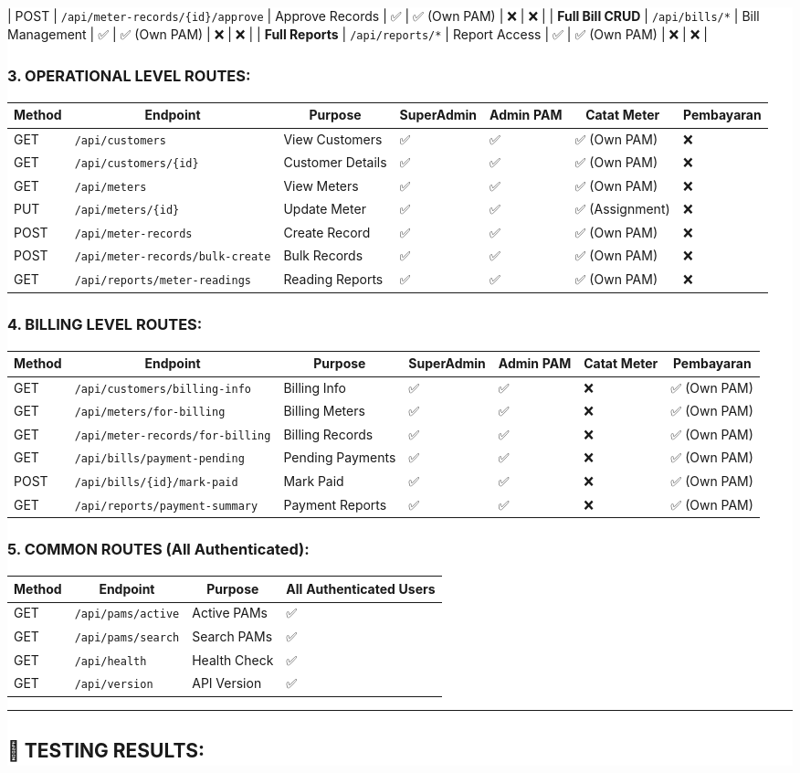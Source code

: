 | POST | `/api/meter-records/{id}/approve` | Approve Records | ✅ | ✅ (Own PAM) | ❌ | ❌ |
| **Full Bill CRUD** | `/api/bills/*` | Bill Management | ✅ | ✅ (Own PAM) | ❌ | ❌ |
| **Full Reports** | `/api/reports/*` | Report Access | ✅ | ✅ (Own PAM) | ❌ | ❌ |

### **3. OPERATIONAL LEVEL ROUTES:**
| Method | Endpoint | Purpose | SuperAdmin | Admin PAM | Catat Meter | Pembayaran |
|--------|----------|---------|------------|-----------|-------------|------------|
| GET | `/api/customers` | View Customers | ✅ | ✅ | ✅ (Own PAM) | ❌ |
| GET | `/api/customers/{id}` | Customer Details | ✅ | ✅ | ✅ (Own PAM) | ❌ |
| GET | `/api/meters` | View Meters | ✅ | ✅ | ✅ (Own PAM) | ❌ |
| PUT | `/api/meters/{id}` | Update Meter | ✅ | ✅ | ✅ (Assignment) | ❌ |
| POST | `/api/meter-records` | Create Record | ✅ | ✅ | ✅ (Own PAM) | ❌ |
| POST | `/api/meter-records/bulk-create` | Bulk Records | ✅ | ✅ | ✅ (Own PAM) | ❌ |
| GET | `/api/reports/meter-readings` | Reading Reports | ✅ | ✅ | ✅ (Own PAM) | ❌ |

### **4. BILLING LEVEL ROUTES:**
| Method | Endpoint | Purpose | SuperAdmin | Admin PAM | Catat Meter | Pembayaran |
|--------|----------|---------|------------|-----------|-------------|------------|
| GET | `/api/customers/billing-info` | Billing Info | ✅ | ✅ | ❌ | ✅ (Own PAM) |
| GET | `/api/meters/for-billing` | Billing Meters | ✅ | ✅ | ❌ | ✅ (Own PAM) |
| GET | `/api/meter-records/for-billing` | Billing Records | ✅ | ✅ | ❌ | ✅ (Own PAM) |
| GET | `/api/bills/payment-pending` | Pending Payments | ✅ | ✅ | ❌ | ✅ (Own PAM) |
| POST | `/api/bills/{id}/mark-paid` | Mark Paid | ✅ | ✅ | ❌ | ✅ (Own PAM) |
| GET | `/api/reports/payment-summary` | Payment Reports | ✅ | ✅ | ❌ | ✅ (Own PAM) |

### **5. COMMON ROUTES (All Authenticated):**
| Method | Endpoint | Purpose | All Authenticated Users |
|--------|----------|---------|------------------------|
| GET | `/api/pams/active` | Active PAMs | ✅ |
| GET | `/api/pams/search` | Search PAMs | ✅ |
| GET | `/api/health` | Health Check | ✅ |
| GET | `/api/version` | API Version | ✅ |

---

## 🧪 **TESTING RESULTS:**
